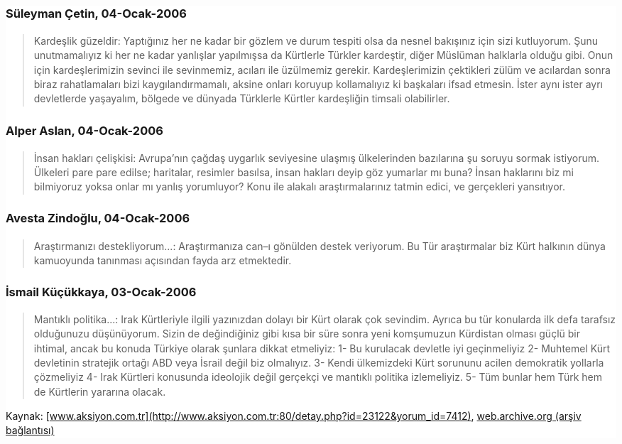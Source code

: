 ### Süleyman Çetin, 04-Ocak-2006
> Kardeşlik güzeldir: 
> Yaptığınız her ne kadar bir gözlem ve durum tespiti olsa da nesnel bakışınız için sizi kutluyorum. Şunu unutmamalıyız ki her ne kadar yanlışlar yapılmışsa da Kürtlerle Türkler kardeştir, diğer Müslüman halklarla olduğu gibi. Onun için kardeşlerimizin sevinci ile sevinmemiz, acıları ile üzülmemiz gerekir. Kardeşlerimizin çektikleri zülüm ve acılardan sonra biraz rahatlamaları bizi kaygılandırmamalı, aksine onları koruyup kollamalıyız ki başkaları ifsad etmesin. İster aynı ister ayrı devletlerde yaşayalım, bölgede ve dünyada Türklerle Kürtler kardeşliğin timsali olabilirler.

### Alper Aslan, 04-Ocak-2006
> İnsan hakları çelişkisi: 
> Avrupa’nın çağdaş uygarlık seviyesine ulaşmış ülkelerinden bazılarına şu soruyu sormak istiyorum. Ülkeleri pare pare edilse; haritalar, resimler basılsa, insan hakları deyip göz yumarlar mı buna? İnsan haklarını biz mi bilmiyoruz yoksa onlar mı yanlış yorumluyor? Konu ile alakalı araştırmalarınız tatmin edici, ve gerçekleri yansıtıyor.

### Avesta Zindoğlu, 04-Ocak-2006
> Araştırmanızı destekliyorum...: 
> Araştırmanıza can–ı gönülden  destek veriyorum. Bu Tür araştırmalar biz Kürt halkının dünya kamuoyunda tanınması açısından fayda arz etmektedir.

### İsmail Küçükkaya, 03-Ocak-2006
> Mantıklı politika...: 
> Irak Kürtleriyle ilgili yazınızdan dolayı bir Kürt olarak çok sevindim. Ayrıca bu tür konularda ilk defa tarafsız olduğunuzu düşünüyorum. Sizin de değindiğiniz gibi kısa bir süre sonra yeni komşumuzun Kürdistan olması güçlü bir ihtimal, ancak bu konuda Türkiye olarak şunlara dikkat etmeliyiz: 1- Bu kurulacak devletle iyi geçinmeliyiz 2- Muhtemel Kürt devletinin stratejik ortağı ABD veya İsrail değil biz olmalıyız. 3- Kendi ülkemizdeki Kürt sorununu acilen demokratik yollarla çözmeliyiz 4- Irak Kürtleri konusunda ideolojik değil gerçekçi ve mantıklı politika izlemeliyiz. 5- Tüm bunlar hem Türk hem de Kürtlerin yararına olacak.

Kaynak: [www.aksiyon.com.tr](http://www.aksiyon.com.tr:80/detay.php?id=23122&yorum_id=7412), [web.archive.org (arşiv bağlantısı)](http://web.archive.org/web/20060528114656/http://www.aksiyon.com.tr:80/detay.php?id=23122&yorum_id=7412)

